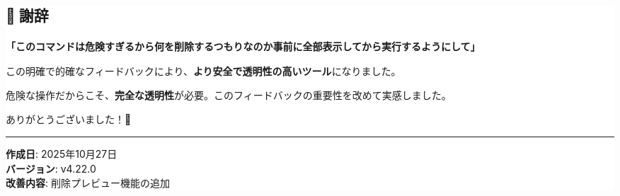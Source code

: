 
## 🙏 謝辞

**「このコマンドは危険すぎるから何を削除するつもりなのか事前に全部表示してから実行するようにして」**

この明確で的確なフィードバックにより、**より安全で透明性の高いツール**になりました。

危険な操作だからこそ、**完全な透明性**が必要。このフィードバックの重要性を改めて実感しました。

ありがとうございました！🙏

---

**作成日**: 2025年10月27日  
**バージョン**: v4.22.0  
**改善内容**: 削除プレビュー機能の追加
